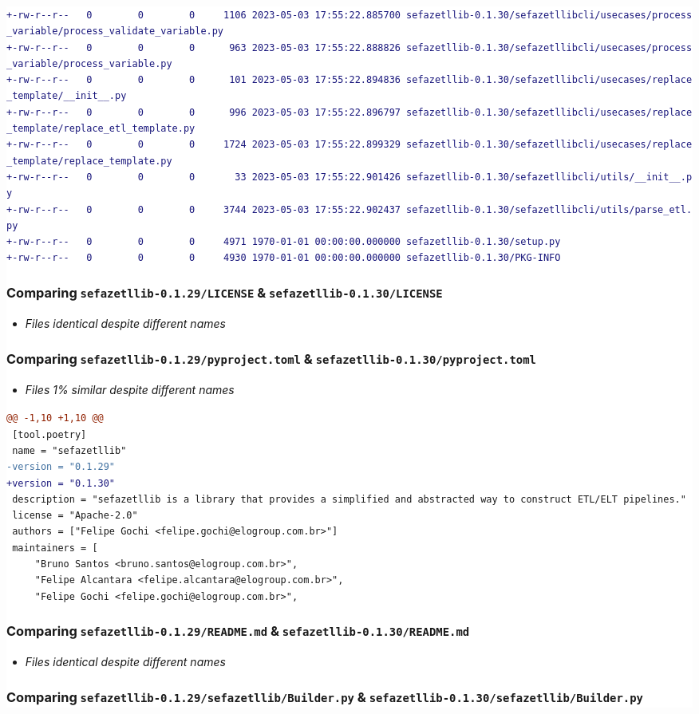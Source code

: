 ```diff
+-rw-r--r--   0        0        0     1106 2023-05-03 17:55:22.885700 sefazetllib-0.1.30/sefazetllibcli/usecases/process_variable/process_validate_variable.py
+-rw-r--r--   0        0        0      963 2023-05-03 17:55:22.888826 sefazetllib-0.1.30/sefazetllibcli/usecases/process_variable/process_variable.py
+-rw-r--r--   0        0        0      101 2023-05-03 17:55:22.894836 sefazetllib-0.1.30/sefazetllibcli/usecases/replace_template/__init__.py
+-rw-r--r--   0        0        0      996 2023-05-03 17:55:22.896797 sefazetllib-0.1.30/sefazetllibcli/usecases/replace_template/replace_etl_template.py
+-rw-r--r--   0        0        0     1724 2023-05-03 17:55:22.899329 sefazetllib-0.1.30/sefazetllibcli/usecases/replace_template/replace_template.py
+-rw-r--r--   0        0        0       33 2023-05-03 17:55:22.901426 sefazetllib-0.1.30/sefazetllibcli/utils/__init__.py
+-rw-r--r--   0        0        0     3744 2023-05-03 17:55:22.902437 sefazetllib-0.1.30/sefazetllibcli/utils/parse_etl.py
+-rw-r--r--   0        0        0     4971 1970-01-01 00:00:00.000000 sefazetllib-0.1.30/setup.py
+-rw-r--r--   0        0        0     4930 1970-01-01 00:00:00.000000 sefazetllib-0.1.30/PKG-INFO
```

### Comparing `sefazetllib-0.1.29/LICENSE` & `sefazetllib-0.1.30/LICENSE`

 * *Files identical despite different names*

### Comparing `sefazetllib-0.1.29/pyproject.toml` & `sefazetllib-0.1.30/pyproject.toml`

 * *Files 1% similar despite different names*

```diff
@@ -1,10 +1,10 @@
 [tool.poetry]
 name = "sefazetllib"
-version = "0.1.29"
+version = "0.1.30"
 description = "sefazetllib is a library that provides a simplified and abstracted way to construct ETL/ELT pipelines."
 license = "Apache-2.0"
 authors = ["Felipe Gochi <felipe.gochi@elogroup.com.br>"]
 maintainers = [
     "Bruno Santos <bruno.santos@elogroup.com.br>",
     "Felipe Alcantara <felipe.alcantara@elogroup.com.br>",
     "Felipe Gochi <felipe.gochi@elogroup.com.br>",
```

### Comparing `sefazetllib-0.1.29/README.md` & `sefazetllib-0.1.30/README.md`

 * *Files identical despite different names*

### Comparing `sefazetllib-0.1.29/sefazetllib/Builder.py` & `sefazetllib-0.1.30/sefazetllib/Builder.py`
